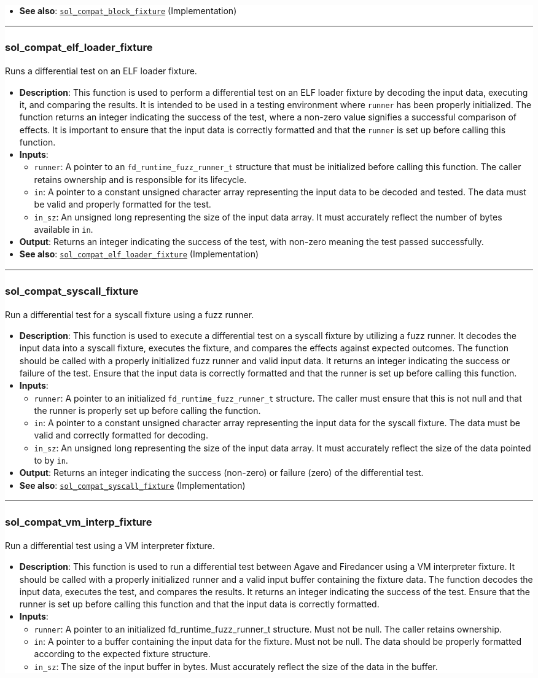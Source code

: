 - **See also**: [`sol_compat_block_fixture`](fd_exec_sol_compat.c.driver.md#sol_compat_block_fixture)  (Implementation)


---
### sol\_compat\_elf\_loader\_fixture
Runs a differential test on an ELF loader fixture.
- **Description**: This function is used to perform a differential test on an ELF loader fixture by decoding the input data, executing it, and comparing the results. It is intended to be used in a testing environment where `runner` has been properly initialized. The function returns an integer indicating the success of the test, where a non-zero value signifies a successful comparison of effects. It is important to ensure that the input data is correctly formatted and that the `runner` is set up before calling this function.
- **Inputs**:
    - `runner`: A pointer to an `fd_runtime_fuzz_runner_t` structure that must be initialized before calling this function. The caller retains ownership and is responsible for its lifecycle.
    - `in`: A pointer to a constant unsigned character array representing the input data to be decoded and tested. The data must be valid and properly formatted for the test.
    - `in_sz`: An unsigned long representing the size of the input data array. It must accurately reflect the number of bytes available in `in`.
- **Output**: Returns an integer indicating the success of the test, with non-zero meaning the test passed successfully.
- **See also**: [`sol_compat_elf_loader_fixture`](fd_exec_sol_compat.c.driver.md#sol_compat_elf_loader_fixture)  (Implementation)


---
### sol\_compat\_syscall\_fixture
Run a differential test for a syscall fixture using a fuzz runner.
- **Description**: This function is used to execute a differential test on a syscall fixture by utilizing a fuzz runner. It decodes the input data into a syscall fixture, executes the fixture, and compares the effects against expected outcomes. The function should be called with a properly initialized fuzz runner and valid input data. It returns an integer indicating the success or failure of the test. Ensure that the input data is correctly formatted and that the runner is set up before calling this function.
- **Inputs**:
    - `runner`: A pointer to an initialized `fd_runtime_fuzz_runner_t` structure. The caller must ensure that this is not null and that the runner is properly set up before calling the function.
    - `in`: A pointer to a constant unsigned character array representing the input data for the syscall fixture. The data must be valid and correctly formatted for decoding.
    - `in_sz`: An unsigned long representing the size of the input data array. It must accurately reflect the size of the data pointed to by `in`.
- **Output**: Returns an integer indicating the success (non-zero) or failure (zero) of the differential test.
- **See also**: [`sol_compat_syscall_fixture`](fd_exec_sol_compat.c.driver.md#sol_compat_syscall_fixture)  (Implementation)


---
### sol\_compat\_vm\_interp\_fixture
Run a differential test using a VM interpreter fixture.
- **Description**: This function is used to run a differential test between Agave and Firedancer using a VM interpreter fixture. It should be called with a properly initialized runner and a valid input buffer containing the fixture data. The function decodes the input data, executes the test, and compares the results. It returns an integer indicating the success of the test. Ensure that the runner is set up before calling this function and that the input data is correctly formatted.
- **Inputs**:
    - `runner`: A pointer to an initialized fd_runtime_fuzz_runner_t structure. Must not be null. The caller retains ownership.
    - `in`: A pointer to a buffer containing the input data for the fixture. Must not be null. The data should be properly formatted according to the expected fixture structure.
    - `in_sz`: The size of the input buffer in bytes. Must accurately reflect the size of the data in the buffer.